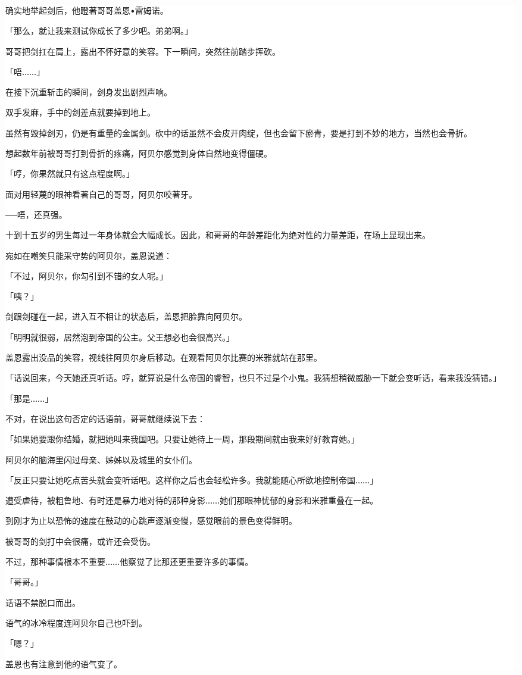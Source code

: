 确实地举起剑后，他瞪著哥哥盖恩•雷姆诺。

「那么，就让我来测试你成长了多少吧。弟弟啊。」

哥哥把剑扛在肩上，露出不怀好意的笑容。下一瞬间，突然往前踏步挥砍。

「唔……」

在接下沉重斩击的瞬间，剑身发出剧烈声响。

双手发麻，手中的剑差点就要掉到地上。

虽然有毁掉剑刃，仍是有重量的金属剑。砍中的话虽然不会皮开肉绽，但也会留下瘀青，要是打到不妙的地方，当然也会骨折。

想起数年前被哥哥打到骨折的疼痛，阿贝尔感觉到身体自然地变得僵硬。

「哼，你果然就只有这点程度啊。」

面对用轻蔑的眼神看著自己的哥哥，阿贝尔咬著牙。

──唔，还真强。

十到十五岁的男生每过一年身体就会大幅成长。因此，和哥哥的年龄差距化为绝对性的力量差距，在场上显现出来。

宛如在嘲笑只能采守势的阿贝尔，盖恩说道：

「不过，阿贝尔，你勾引到不错的女人呢。」

「咦？」

剑跟剑碰在一起，进入互不相让的状态后，盖恩把脸靠向阿贝尔。

「明明就很弱，居然泡到帝国的公主。父王想必也会很高兴。」

盖恩露出没品的笑容，视线往阿贝尔身后移动。在观看阿贝尔比赛的米雅就站在那里。

「话说回来，今天她还真听话。哼，就算说是什么帝国的睿智，也只不过是个小鬼。我猜想稍微威胁一下就会变听话，看来我没猜错。」

「那是……」

不对，在说出这句否定的话语前，哥哥就继续说下去：

「如果她要跟你结婚，就把她叫来我国吧。只要让她待上一周，那段期间就由我来好好教育她。」

阿贝尔的脑海里闪过母亲、姊姊以及城里的女仆们。

「反正只要让她吃点苦头就会变听话吧。这样你之后也会轻松许多。我就能随心所欲地控制帝国……」

遭受虐待，被粗鲁地、有时还是暴力地对待的那种身影……她们那眼神忧郁的身影和米雅重叠在一起。

到刚才为止以恐怖的速度在鼓动的心跳声逐渐变慢，感觉眼前的景色变得鲜明。

被哥哥的剑打中会很痛，或许还会受伤。

不过，那种事情根本不重要……他察觉了比那还更重要许多的事情。

「哥哥。」

话语不禁脱口而出。

语气的冰冷程度连阿贝尔自己也吓到。

「嗯？」

盖恩也有注意到他的语气变了。
